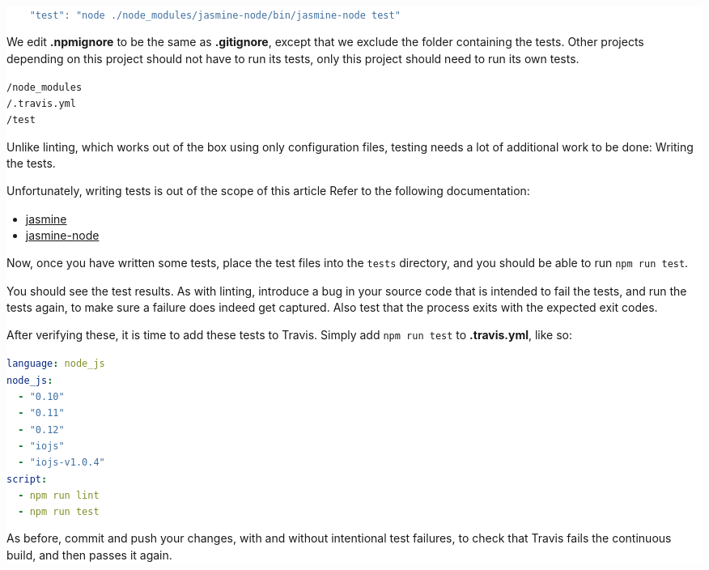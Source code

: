 ```javascript
    "test": "node ./node_modules/jasmine-node/bin/jasmine-node test"
```

We edit **.npmignore** to be the same as **.gitignore**,
except that we exclude the folder containing the tests.
Other projects depending on this project should not have to run its tests,
only this project should need to run its own tests.

```text
/node_modules
/.travis.yml
/test
```

Unlike linting,
which works out of the box using only configuration files,
testing needs a lot of additional work to be done:
Writing the tests.

Unfortunately, writing tests is out of the scope of this article
Refer to the following documentation:

- [jasmine](http://jasmine.github.io/2.2/introduction.html)
- [jasmine-node](https://github.com/mhevery/jasmine-node)

Now, once you have written some tests,
place the test files into the `tests` directory,
and you should be able to run `npm run test`.

You should see the test results.
As with linting,
introduce a bug in your source code that is intended to fail the tests,
and run the tests again, to make sure a failure does indeed get captured.
Also test that the process exits with the expected exit codes.

After verifying these, it is time to add these tests to Travis.
Simply add `npm run test` to **.travis.yml**, like so:

```yaml
language: node_js
node_js:
  - "0.10"
  - "0.11"
  - "0.12"
  - "iojs"
  - "iojs-v1.0.4"
script:
  - npm run lint
  - npm run test
```

As before, commit and push your changes,
with and without intentional test failures,
to check that Travis fails the continuous build,
and then passes it again.
